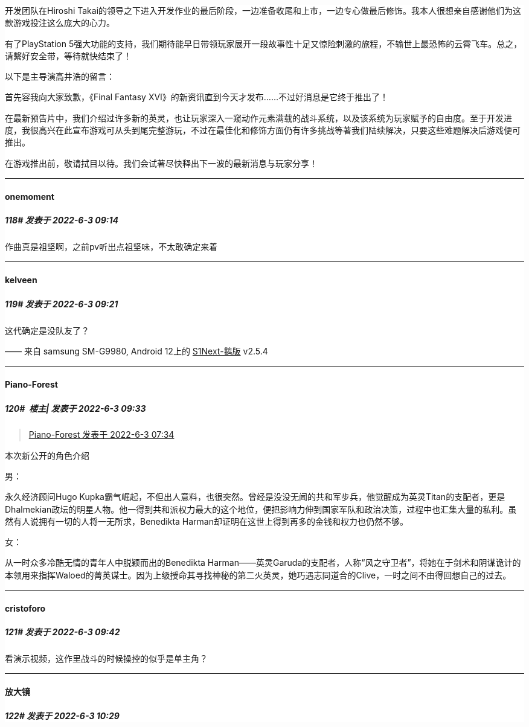 开发团队在Hiroshi Takai的领导之下进入开发作业的最后阶段，一边准备收尾和上市，一边专心做最后修饰。我本人很想亲自感谢他们为这款游戏投注这么庞大的心力。

有了PlayStation 5强大功能的支持，我们期待能早日带领玩家展开一段故事性十足又惊险刺激的旅程，不输世上最恐怖的云霄飞车。总之，请繫好安全带，等待就快结束了！

以下是主导演高井浩的留言：

首先容我向大家致歉，《Final Fantasy XVI》的新资讯直到今天才发布……不过好消息是它终于推出了！

在最新预告片中，我们介绍过许多新的英灵，也让玩家深入一窥动作元素满载的战斗系统，以及该系统为玩家赋予的自由度。至于开发进度，我很高兴在此宣布游戏可从头到尾完整游玩，不过在最佳化和修饰方面仍有许多挑战等著我们陆续解决，只要这些难题解决后游戏便可推出。

在游戏推出前，敬请拭目以待。我们会试著尽快释出下一波的最新消息与玩家分享！

*****

####  onemoment  
##### 118#       发表于 2022-6-3 09:14

作曲真是祖坚啊，之前pv听出点祖坚味，不太敢确定来着

*****

####  kelveen  
##### 119#       发表于 2022-6-3 09:21

这代确定是没队友了？

—— 来自 samsung SM-G9980, Android 12上的 [S1Next-鹅版](https://github.com/ykrank/S1-Next/releases) v2.5.4

*****

####  Piano-Forest  
##### 120#         楼主| 发表于 2022-6-3 09:33

<blockquote><a href="httphttps://bbs.saraba1st.com/2b/forum.php?mod=redirect&amp;goto=findpost&amp;pid=56105072&amp;ptid=2044294" target="_blank">Piano-Forest 发表于 2022-6-3 07:34</a></blockquote>
本次新公开的角色介绍

男：

永久经济顾问Hugo Kupka霸气崛起，不但出人意料，也很突然。曾经是没没无闻的共和军步兵，他觉醒成为英灵Titan的支配者，更是Dhalmekian政坛的明星人物。他一得到共和派权力最大的这个地位，便把影响力伸到国家军队和政治决策，过程中也汇集大量的私利。虽然有人说拥有一切的人将一无所求，Benedikta Harman却证明在这世上得到再多的金钱和权力也仍然不够。

女：

从一时众多冷酷无情的青年人中脱颖而出的Benedikta Harman——英灵Garuda的支配者，人称“风之守卫者”，将她在于剑术和阴谋诡计的本领用来指挥Waloed的菁英谋士。因为上级授命其寻找神秘的第二火英灵，她巧遇志同道合的Clive，一时之间不由得回想自己的过去。


*****

####  cristoforo  
##### 121#       发表于 2022-6-3 09:42

看演示视频，这作里战斗的时候操控的似乎是单主角？

*****

####  放大镜  
##### 122#       发表于 2022-6-3 10:29

